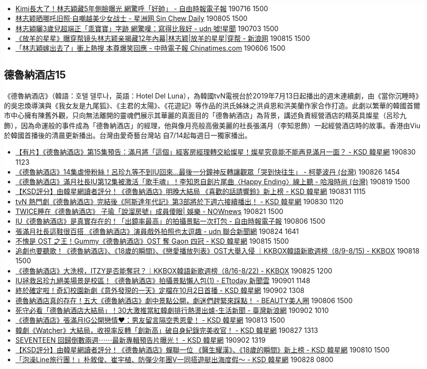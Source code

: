 - [Kimi長大了！林志穎藏5年側臉曝光 網驚呼「好帥」 - 自由時報電子報](https://ent.ltn.com.tw/news/breakingnews/2853986 "Kimi長大了！林志穎藏5年側臉曝光 網驚呼「好帥」 - 自由時報電子報") 190716 1500
- [林志颖晒哪吒旧照‧自嘲越美少女战士 - 星洲网 Sin Chew Daily](https://www.sinchew.com.my/content/content_2095143.html "林志颖晒哪吒旧照‧自嘲越美少女战士 - 星洲网 Sin Chew Daily") 190805 1500
- [林志穎曬3歲兒超端正「乖寶寶」字跡 網驚嘆：寫得比我好 - udn 噓!星聞](https://stars.udn.com/star/story/10089/3908016 "林志穎曬3歲兒超端正「乖寶寶」字跡 網驚嘆：寫得比我好 - udn 噓!星聞") 190703 1500
- [《放羊的星星》曝穿帮镜头林志颖亲揭藏12年內幕|林志颖|放羊的星星|穿帮 - 新浪网](https://ent.sina.com.cn/v/h/2019-08-15/doc-ihytcern0919569.shtml "《放羊的星星》曝穿帮镜头林志颖亲揭藏12年內幕|林志颖|放羊的星星|穿帮 - 新浪网") 190815 1500
- [「林志穎嫁出去了」衝上熱搜 本尊爆笑回應 - 中時電子報 Chinatimes.com](https://www.chinatimes.com/realtimenews/20190606004708-260404 "「林志穎嫁出去了」衝上熱搜 本尊爆笑回應 - 中時電子報 Chinatimes.com") 190606 1500

## 德魯納酒店15

《德魯納酒店》（韓語：호텔 델루나，英語：Hotel Del Luna），為韓國tvN電視台於2019年7月13日起播出的週末連續劇，由《當你沉睡時》的吳忠煥導演與《我女友是九尾狐》、《主君的太陽》、《花遊記》等作品的洪氏姊妹之洪貞恩和洪美蘭作家合作打造。此劇以繁華的韓國首爾市中心擁有陳舊外觀，只向無法離開的靈魂們展示其華麗的真面目的「德魯納酒店」為背景，講述負責經營酒店的精英具燦星（呂珍九飾），因為命運般的事件成為「德魯納酒店」的經理，他與像月亮般高傲美麗的社長張滿月（李知恩飾）一起經營酒店時的故事。香港由Viu於韓國首播後的清晨更新播出。台灣由愛奇藝台灣站 自7/14起每週日一獨家播出。
- [【有片】《德魯納酒店》第15集預告：滿月將「這個」經客房經理轉交給燦星！燦星究竟能不能再見滿月一面？ - KSD 韓星網](https://www.koreastardaily.com/tc/news/119745 "【有片】《德魯納酒店》第15集預告：滿月將「這個」經客房經理轉交給燦星！燦星究竟能不能再見滿月一面？ - KSD 韓星網") 190830 1123
- [《德魯納酒店》14集虐慘粉絲！呂珍九等不到IU回來...最後一分鐘神反轉讓觀眾「哭到快往生」 - 柯夢波丹 (台灣)](https://www.cosmopolitan.com/tw/entertainment/movies/g28803944/hotel-delluna-ep-14/ "《德魯納酒店》14集虐慘粉絲！呂珍九等不到IU回來...最後一分鐘神反轉讓觀眾「哭到快往生」 - 柯夢波丹 (台灣)") 190826 1454
- [《德魯納酒店》滿月社長IU第12集被激活「歌手魂」！李知恩自創片尾曲〈Happy Ending〉線上聽 - 哈潑時尚 (台灣)](https://www.harpersbazaar.com/tw/celebrity/celebritynews/g22660238/hotel-del-luna-iu-sing-happy-ending/ "《德魯納酒店》滿月社長IU第12集被激活「歌手魂」！李知恩自創片尾曲〈Happy Ending〉線上聽 - 哈潑時尚 (台灣)") 190819 1500
- [【KSD評分】由韓星網讀者評分！《德魯納酒店》明晚大結局 《喜歡的話請響鈴》新上榜 - KSD 韓星網](https://www.koreastardaily.com/tc/news/119773 "【KSD評分】由韓星網讀者評分！《德魯納酒店》明晚大結局 《喜歡的話請響鈴》新上榜 - KSD 韓星網") 190831 1115
- [tvN 熱門劇《德魯納酒店》完結後《阿斯達年代記》第3部將於下週六接續播出！ - KSD 韓星網](https://www.koreastardaily.com/tc/news/119744 "tvN 熱門劇《德魯納酒店》完結後《阿斯達年代記》第3部將於下週六接續播出！ - KSD 韓星網") 190830 1120
- [TWICE睡在《德魯納酒店》 子瑜「說溜房號」成員傻眼| 娛樂 - NOWnews](https://www.nownews.com/news/20190821/3582123/ "TWICE睡在《德魯納酒店》 子瑜「說溜房號」成員傻眼| 娛樂 - NOWnews") 190821 1500
- [IU《德魯納酒店》是真實存在的！「出鏡率最高」的拍攝景點一次打包 - 自由時報電子報](https://playing.ltn.com.tw/article/18083/1 "IU《德魯納酒店》是真實存在的！「出鏡率最高」的拍攝景點一次打包 - 自由時報電子報") 190806 1500
- [張滿月社長這鞋很百搭 《德魯納酒店》演員戲外拍照也太逗趣 - udn 聯合新聞網](https://udn.com/news/story/7270/4008115 "張滿月社長這鞋很百搭 《德魯納酒店》演員戲外拍照也太逗趣 - udn 聯合新聞網") 190824 1641
- [不愧是 OST 之王！Gummy《德魯納酒店》OST 奪 Gaon 四冠 - KSD 韓星網](https://www.koreastardaily.com/tc/news/119321 "不愧是 OST 之王！Gummy《德魯納酒店》OST 奪 Gaon 四冠 - KSD 韓星網") 190815 1500
- [追劇也要聽歌！《德魯納酒店》、《18歲的瞬間》、《戀愛播放列表》OST大舉入侵 ｜KKBOX韓語新歌週榜（8/9-8/15) - KKBOX](https://www.kkbox.com/tw/tc/column/showbiz-0-8073-1.html "追劇也要聽歌！《德魯納酒店》、《18歲的瞬間》、《戀愛播放列表》OST大舉入侵 ｜KKBOX韓語新歌週榜（8/9-8/15) - KKBOX") 190818 1500
- [《德魯納酒店》大洗榜，ITZY是否能奪冠？｜KKBOX韓語新歌週榜（8/16-8/22) - KKBOX](https://www.kkbox.com/tw/tc/column/showbiz-0-8107-1.html "《德魯納酒店》大洗榜，ITZY是否能奪冠？｜KKBOX韓語新歌週榜（8/16-8/22) - KKBOX") 190825 1200
- [IU拯救呂珍九絕美場景是校區！《德魯納酒店》拍攝景點懶人包(1) - ETtoday 新聞雲](https://www.ettoday.net/news/20190901/1525912.htm "IU拯救呂珍九絕美場景是校區！《德魯納酒店》拍攝景點懶人包(1) - ETtoday 新聞雲") 190901 1148
- [終於確定啦！奇幻校園新劇《意外發現的一天》定檔在10月2日首播 - KSD 韓星網](https://www.koreastardaily.com/tc/news/119810 "終於確定啦！奇幻校園新劇《意外發現的一天》定檔在10月2日首播 - KSD 韓星網") 190902 1308
- [德魯納酒店真的存在！五大《德魯納酒店》劇中景點公開，劇迷們趕緊來踩點！ - BEAUTY美人圈](https://www.beauty321.com/post/26297 "德魯納酒店真的存在！五大《德魯納酒店》劇中景點公開，劇迷們趕緊來踩點！ - BEAUTY美人圈") 190806 1500
- [死守必看「德魯納酒店大結局」！30大激推當紅韓劇排行熱燙出爐-生活新聞 - 臺灣新浪網](https://news.sina.com.tw/article/20190902/32523274.html "死守必看「德魯納酒店大結局」！30大激推當紅韓劇排行熱燙出爐-生活新聞 - 臺灣新浪網") 190902 1010
- [《德魯納酒店》張滿月IG公開戀情♥：男友留言隔空秀恩愛！ - KSD 韓星網](https://www.koreastardaily.com/tc/news/119222 "《德魯納酒店》張滿月IG公開戀情♥：男友留言隔空秀恩愛！ - KSD 韓星網") 190813 1500
- [韓劇《Watcher》大結局，收視率反轉「創新高」破自身紀錄完美收官！ - KSD 韓星網](https://www.koreastardaily.com/tc/news/119658 "韓劇《Watcher》大結局，收視率反轉「創新高」破自身紀錄完美收官！ - KSD 韓星網") 190827 1313
- [SEVENTEEN 回歸倒數兩週⋯⋯最新專輯預告片曝光！ - KSD 韓星網](https://www.koreastardaily.com/tc/news/119812 "SEVENTEEN 回歸倒數兩週⋯⋯最新專輯預告片曝光！ - KSD 韓星網") 190902 1319
- [【KSD評分】由韓星網讀者評分！《德魯納酒店》蟬聯一位 《醫生耀漢》、《18歲的瞬間》新上榜 - KSD 韓星網](https://www.koreastardaily.com/tc/news/119191 "【KSD評分】由韓星網讀者評分！《德魯納酒店》蟬聯一位 《醫生耀漢》、《18歲的瞬間》新上榜 - KSD 韓星網") 190810 1500
- [「泡澡Line旅行團！」朴敘俊、崔宇植、防彈少年團V一同搭遊艇出海度假～ - KSD 韓星網](https://www.koreastardaily.com/tc/news/119623 "「泡澡Line旅行團！」朴敘俊、崔宇植、防彈少年團V一同搭遊艇出海度假～ - KSD 韓星網") 190828 0800

